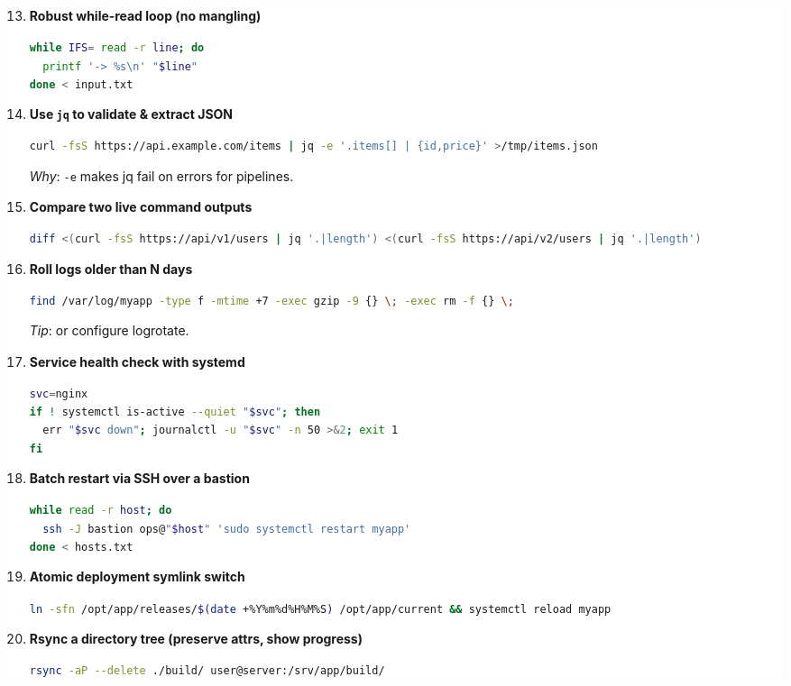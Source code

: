 13. **Robust while‑read loop (no mangling)**

    ```bash
    while IFS= read -r line; do
      printf '-> %s\n' "$line"
    done < input.txt
    ```

14. **Use `jq` to validate & extract JSON**

    ```bash
    curl -fsS https://api.example.com/items | jq -e '.items[] | {id,price}' >/tmp/items.json
    ```

    *Why*: `-e` makes jq fail on errors for pipelines.

15. **Compare two live command outputs**

    ```bash
    diff <(curl -fsS https://api/v1/users | jq '.|length') <(curl -fsS https://api/v2/users | jq '.|length')
    ```

16. **Roll logs older than N days**

    ```bash
    find /var/log/myapp -type f -mtime +7 -exec gzip -9 {} \; -exec rm -f {} \;
    ```

    *Tip*: or configure logrotate.

17. **Service health check with systemd**

    ```bash
    svc=nginx
    if ! systemctl is-active --quiet "$svc"; then
      err "$svc down"; journalctl -u "$svc" -n 50 >&2; exit 1
    fi
    ```

18. **Batch restart via SSH over a bastion**

    ```bash
    while read -r host; do
      ssh -J bastion ops@"$host" 'sudo systemctl restart myapp'
    done < hosts.txt
    ```

19. **Atomic deployment symlink switch**

    ```bash
    ln -sfn /opt/app/releases/$(date +%Y%m%d%H%M%S) /opt/app/current && systemctl reload myapp
    ```

20. **Rsync a directory tree (preserve attrs, show progress)**

    ```bash
    rsync -aP --delete ./build/ user@server:/srv/app/build/
    ```
